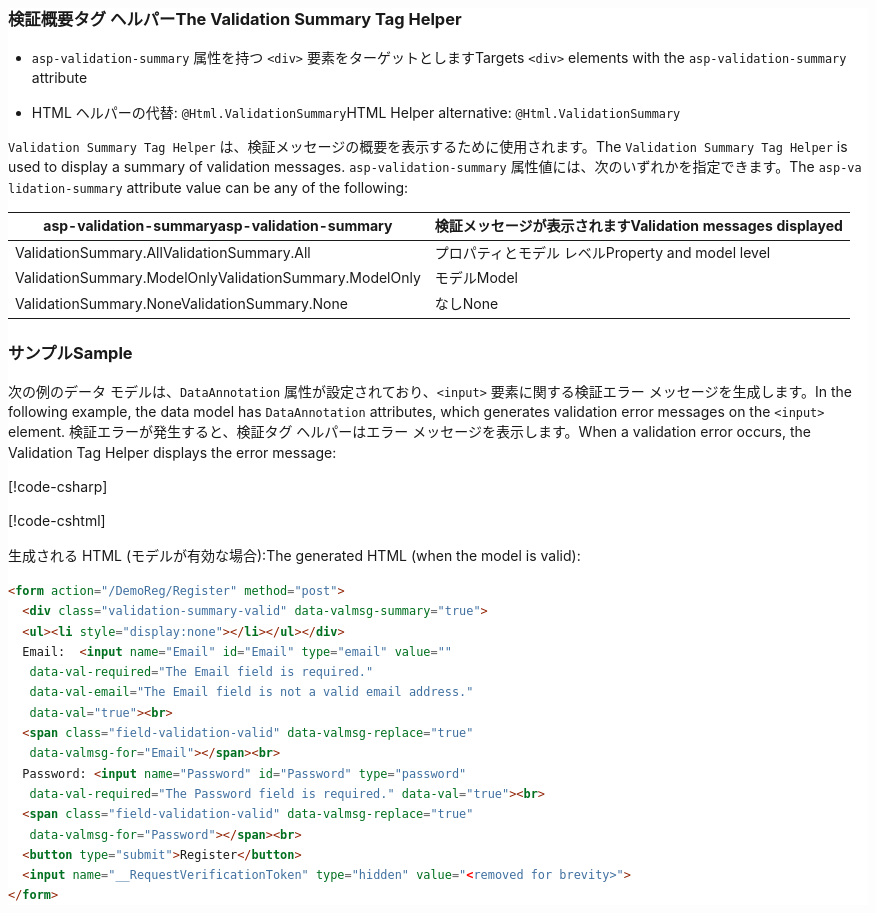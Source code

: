 ### <a name="the-validation-summary-tag-helper"></a><span data-ttu-id="3305a-299">検証概要タグ ヘルパー</span><span class="sxs-lookup"><span data-stu-id="3305a-299">The Validation Summary Tag Helper</span></span>

* <span data-ttu-id="3305a-300">`asp-validation-summary` 属性を持つ `<div>` 要素をターゲットとします</span><span class="sxs-lookup"><span data-stu-id="3305a-300">Targets `<div>` elements with the `asp-validation-summary` attribute</span></span>

* <span data-ttu-id="3305a-301">HTML ヘルパーの代替: `@Html.ValidationSummary`</span><span class="sxs-lookup"><span data-stu-id="3305a-301">HTML Helper alternative: `@Html.ValidationSummary`</span></span>

<span data-ttu-id="3305a-302">`Validation Summary Tag Helper` は、検証メッセージの概要を表示するために使用されます。</span><span class="sxs-lookup"><span data-stu-id="3305a-302">The `Validation Summary Tag Helper`  is used to display a summary of validation messages.</span></span> <span data-ttu-id="3305a-303">`asp-validation-summary` 属性値には、次のいずれかを指定できます。</span><span class="sxs-lookup"><span data-stu-id="3305a-303">The `asp-validation-summary` attribute value can be any of the following:</span></span>

|<span data-ttu-id="3305a-304">asp-validation-summary</span><span class="sxs-lookup"><span data-stu-id="3305a-304">asp-validation-summary</span></span>|<span data-ttu-id="3305a-305">検証メッセージが表示されます</span><span class="sxs-lookup"><span data-stu-id="3305a-305">Validation messages displayed</span></span>|
|--- |--- |
|<span data-ttu-id="3305a-306">ValidationSummary.All</span><span class="sxs-lookup"><span data-stu-id="3305a-306">ValidationSummary.All</span></span>|<span data-ttu-id="3305a-307">プロパティとモデル レベル</span><span class="sxs-lookup"><span data-stu-id="3305a-307">Property and model level</span></span>|
|<span data-ttu-id="3305a-308">ValidationSummary.ModelOnly</span><span class="sxs-lookup"><span data-stu-id="3305a-308">ValidationSummary.ModelOnly</span></span>|<span data-ttu-id="3305a-309">モデル</span><span class="sxs-lookup"><span data-stu-id="3305a-309">Model</span></span>|
|<span data-ttu-id="3305a-310">ValidationSummary.None</span><span class="sxs-lookup"><span data-stu-id="3305a-310">ValidationSummary.None</span></span>|<span data-ttu-id="3305a-311">なし</span><span class="sxs-lookup"><span data-stu-id="3305a-311">None</span></span>|

### <a name="sample"></a><span data-ttu-id="3305a-312">サンプル</span><span class="sxs-lookup"><span data-stu-id="3305a-312">Sample</span></span>

<span data-ttu-id="3305a-313">次の例のデータ モデルは、`DataAnnotation` 属性が設定されており、`<input>` 要素に関する検証エラー メッセージを生成します。</span><span class="sxs-lookup"><span data-stu-id="3305a-313">In the following example, the data model has `DataAnnotation` attributes, which generates validation error messages on the `<input>` element.</span></span>  <span data-ttu-id="3305a-314">検証エラーが発生すると、検証タグ ヘルパーはエラー メッセージを表示します。</span><span class="sxs-lookup"><span data-stu-id="3305a-314">When a validation error occurs, the Validation Tag Helper displays the error message:</span></span>

[!code-csharp[](working-with-forms/sample/final/ViewModels/RegisterViewModel.cs)]

[!code-cshtml[](../../mvc/views/working-with-forms/sample/final/Views/Demo/RegisterValidation.cshtml?highlight=4,6,8&range=1-10)]

<span data-ttu-id="3305a-315">生成される HTML (モデルが有効な場合):</span><span class="sxs-lookup"><span data-stu-id="3305a-315">The generated HTML (when the model is valid):</span></span>

```html
<form action="/DemoReg/Register" method="post">
  <div class="validation-summary-valid" data-valmsg-summary="true">
  <ul><li style="display:none"></li></ul></div>
  Email:  <input name="Email" id="Email" type="email" value=""
   data-val-required="The Email field is required."
   data-val-email="The Email field is not a valid email address."
   data-val="true"><br>
  <span class="field-validation-valid" data-valmsg-replace="true"
   data-valmsg-for="Email"></span><br>
  Password: <input name="Password" id="Password" type="password"
   data-val-required="The Password field is required." data-val="true"><br>
  <span class="field-validation-valid" data-valmsg-replace="true"
   data-valmsg-for="Password"></span><br>
  <button type="submit">Register</button>
  <input name="__RequestVerificationToken" type="hidden" value="<removed for brevity>">
</form>
```
